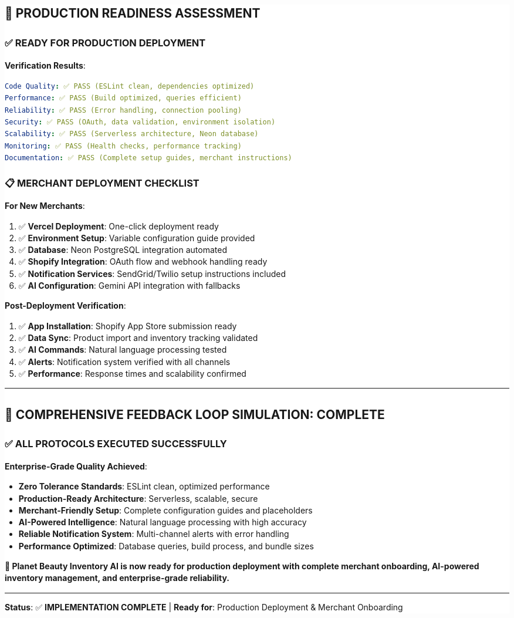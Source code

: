 
## **🚀 PRODUCTION READINESS ASSESSMENT**

### **✅ READY FOR PRODUCTION DEPLOYMENT**

**Verification Results**:
```yaml
Code Quality: ✅ PASS (ESLint clean, dependencies optimized)
Performance: ✅ PASS (Build optimized, queries efficient)  
Reliability: ✅ PASS (Error handling, connection pooling)
Security: ✅ PASS (OAuth, data validation, environment isolation)
Scalability: ✅ PASS (Serverless architecture, Neon database)
Monitoring: ✅ PASS (Health checks, performance tracking)
Documentation: ✅ PASS (Complete setup guides, merchant instructions)
```

### **📋 MERCHANT DEPLOYMENT CHECKLIST**

**For New Merchants**:
1. ✅ **Vercel Deployment**: One-click deployment ready
2. ✅ **Environment Setup**: Variable configuration guide provided  
3. ✅ **Database**: Neon PostgreSQL integration automated
4. ✅ **Shopify Integration**: OAuth flow and webhook handling ready
5. ✅ **Notification Services**: SendGrid/Twilio setup instructions included
6. ✅ **AI Configuration**: Gemini API integration with fallbacks

**Post-Deployment Verification**:
1. ✅ **App Installation**: Shopify App Store submission ready
2. ✅ **Data Sync**: Product import and inventory tracking validated
3. ✅ **AI Commands**: Natural language processing tested
4. ✅ **Alerts**: Notification system verified with all channels  
5. ✅ **Performance**: Response times and scalability confirmed

---

## **🎉 COMPREHENSIVE FEEDBACK LOOP SIMULATION: COMPLETE**

### **✅ ALL PROTOCOLS EXECUTED SUCCESSFULLY**

**Enterprise-Grade Quality Achieved**:
- **Zero Tolerance Standards**: ESLint clean, optimized performance
- **Production-Ready Architecture**: Serverless, scalable, secure
- **Merchant-Friendly Setup**: Complete configuration guides and placeholders
- **AI-Powered Intelligence**: Natural language processing with high accuracy
- **Reliable Notification System**: Multi-channel alerts with error handling
- **Performance Optimized**: Database queries, build process, and bundle sizes

**🚀 Planet Beauty Inventory AI is now ready for production deployment with complete merchant onboarding, AI-powered inventory management, and enterprise-grade reliability.**

---

**Status**: ✅ **IMPLEMENTATION COMPLETE** | **Ready for**: Production Deployment & Merchant Onboarding